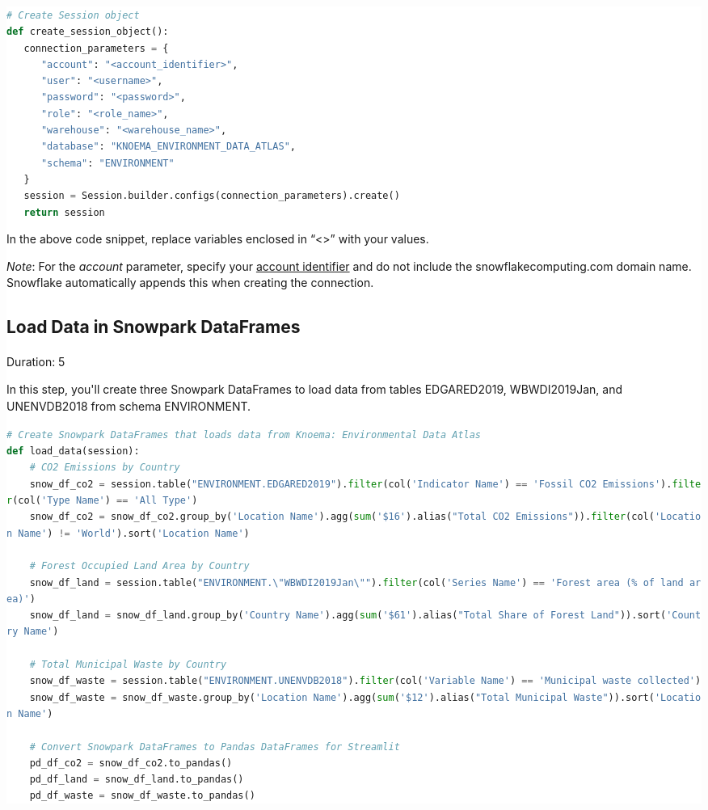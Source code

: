 ```python
# Create Session object
def create_session_object():
   connection_parameters = {
      "account": "<account_identifier>",
      "user": "<username>",
      "password": "<password>",
      "role": "<role_name>",
      "warehouse": "<warehouse_name>",
      "database": "KNOEMA_ENVIRONMENT_DATA_ATLAS",
      "schema": "ENVIRONMENT"
   }
   session = Session.builder.configs(connection_parameters).create()
   return session
```

In the above code snippet, replace variables enclosed in “<>” with your values. 

*Note*: For the *account* parameter, specify your [account identifier](https://docs.snowflake.com/en/user-guide/admin-account-identifier.html) and do not include the snowflakecomputing.com domain name. Snowflake automatically appends this when creating the connection.


## Load Data in Snowpark DataFrames

Duration: 5

In this step, you'll create three Snowpark DataFrames to load data from tables EDGARED2019, WBWDI2019Jan, and UNENVDB2018 from schema ENVIRONMENT.

```python
# Create Snowpark DataFrames that loads data from Knoema: Environmental Data Atlas
def load_data(session):
    # CO2 Emissions by Country
    snow_df_co2 = session.table("ENVIRONMENT.EDGARED2019").filter(col('Indicator Name') == 'Fossil CO2 Emissions').filter(col('Type Name') == 'All Type')
    snow_df_co2 = snow_df_co2.group_by('Location Name').agg(sum('$16').alias("Total CO2 Emissions")).filter(col('Location Name') != 'World').sort('Location Name')

    # Forest Occupied Land Area by Country
    snow_df_land = session.table("ENVIRONMENT.\"WBWDI2019Jan\"").filter(col('Series Name') == 'Forest area (% of land area)')
    snow_df_land = snow_df_land.group_by('Country Name').agg(sum('$61').alias("Total Share of Forest Land")).sort('Country Name')

    # Total Municipal Waste by Country
    snow_df_waste = session.table("ENVIRONMENT.UNENVDB2018").filter(col('Variable Name') == 'Municipal waste collected')
    snow_df_waste = snow_df_waste.group_by('Location Name').agg(sum('$12').alias("Total Municipal Waste")).sort('Location Name')

    # Convert Snowpark DataFrames to Pandas DataFrames for Streamlit
    pd_df_co2 = snow_df_co2.to_pandas()
    pd_df_land = snow_df_land.to_pandas()
    pd_df_waste = snow_df_waste.to_pandas()
```
